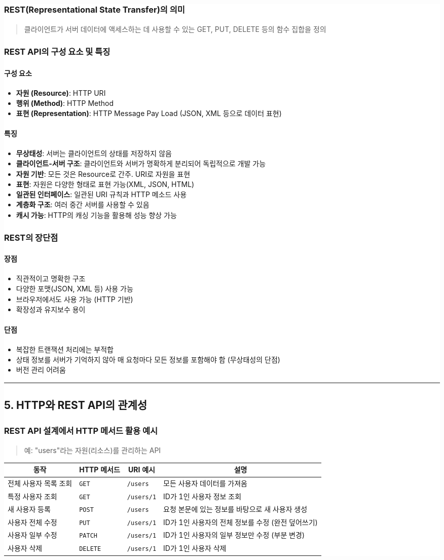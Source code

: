 ### REST(Representational State Transfer)의 의미
> 클라이언트가 서버 데이터에 액세스하는 데 사용할 수 있는 GET, PUT, DELETE 등의 함수 집합을 정의

### REST API의 구성 요소 및 특징
#### 구성 요소
- **자원 (Resource)**: HTTP URI
- **행위 (Method)**: HTTP Method
- **표현 (Representation)**:  HTTP Message Pay Load (JSON, XML 등으로 데이터 표현)

#### 특징
- **무상태성**: 서버는 클라이언트의 상태를 저장하지 않음
- **클라이언트-서버 구조**: 클라이언트와 서버가 명확하게 분리되어 독립적으로 개발 가능
- **자원 기반**: 모든 것은 Resource로 간주. URI로 자원을 표현
- **표현**: 자원은 다양한 형태로 표현 가능(XML, JSON, HTML)
- **일관된 인터페이스**: 일관된 URI 규칙과 HTTP 메소드 사용
- **계층화 구조**: 여러 중간 서버를 사용할 수 있음
- **캐시 가능**: HTTP의 캐싱 기능을 활용해 성능 향상 가능

### REST의 장단점
#### 장점
- 직관적이고 명확한 구조
- 다양한 포맷(JSON, XML 등) 사용 가능
- 브라우저에서도 사용 가능 (HTTP 기반)
- 확장성과 유지보수 용이

#### 단점
- 복잡한 트랜잭션 처리에는 부적합
- 상태 정보를 서버가 기억하지 않아 매 요청마다 모든 정보를 포함해야 함 (무상태성의 단점)
- 버전 관리 어려움

---

## 5. HTTP와 REST API의 관계성

### REST API 설계에서 HTTP 메서드 활용 예시

> 예: "users"라는 자원(리소스)를 관리하는 API

| 동작 | HTTP 메서드 | URI 예시 | 설명 |
|------|--------------|----------|------|
| 전체 사용자 목록 조회 | `GET` | `/users` | 모든 사용자 데이터를 가져옴 |
| 특정 사용자 조회 | `GET` | `/users/1` | ID가 1인 사용자 정보 조회 |
| 새 사용자 등록 | `POST` | `/users` | 요청 본문에 있는 정보를 바탕으로 새 사용자 생성 |
| 사용자 전체 수정 | `PUT` | `/users/1` | ID가 1인 사용자의 전체 정보를 수정 (완전 덮어쓰기) |
| 사용자 일부 수정 | `PATCH` | `/users/1` | ID가 1인 사용자의 일부 정보만 수정 (부분 변경) |
| 사용자 삭제 | `DELETE` | `/users/1` | ID가 1인 사용자 삭제 |
